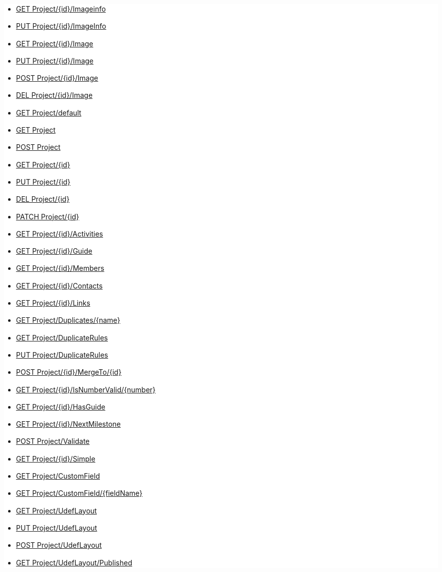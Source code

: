 * [GET Project/{id}/Imageinfo](v1ProjectEntity_GetImageInfo.md)

* [PUT Project/{id}/ImageInfo](v1ProjectEntity_PutImageInfo.md)

* [GET Project/{id}/Image](v1ProjectEntity_GetImage.md)

* [PUT Project/{id}/Image](v1ProjectEntity_SaveImage.md)

* [POST Project/{id}/Image](v1ProjectEntity_SaveImage_POST.md)

* [DEL Project/{id}/Image](v1ProjectEntity_DeleteImageContent.md)


* [GET Project/default](v1ProjectEntity_DefaultProjectEntity.md)

* [GET Project](v1ProjectEntity_GetAll.md)

* [POST Project](v1ProjectEntity_PostProjectEntity.md)

* [GET Project/{id}](v1ProjectEntity_GetProjectEntity.md)

* [PUT Project/{id}](v1ProjectEntity_PutProjectEntity.md)

* [DEL Project/{id}](v1ProjectEntity_DeleteProjectEntity.md)

* [PATCH Project/{id}](v1ProjectEntity_PatchProjectEntity.md)

* [GET Project/{id}/Activities](v1ProjectEntity_Activities.md)

* [GET Project/{id}/Guide](v1ProjectEntity_Guide.md)

* [GET Project/{id}/Members](v1ProjectEntity_Members.md)

* [GET Project/{id}/Contacts](v1ProjectEntity_Contacts.md)

* [GET Project/{id}/Links](v1ProjectEntity_Links.md)

* [GET Project/Duplicates/{name}](v1ProjectEntity_GetDuplicates.md)

* [GET Project/DuplicateRules](v1ProjectEntity_GetDuplicateRules.md)

* [PUT Project/DuplicateRules](v1ProjectEntity_SetDuplicateRulesStatus.md)

* [POST Project/{id}/MergeTo/{id}](v1ProjectEntity_Merge.md)

* [GET Project/{id}/IsNumberValid/{number}](v1ProjectEntity_IsNumberValid.md)

* [GET Project/{id}/HasGuide](v1ProjectEntity_HasGuide.md)

* [GET Project/{id}/NextMilestone](v1ProjectEntity_GetNextMilestone.md)

* [POST Project/Validate](v1ProjectEntity_ValidateProjectEntity.md)

* [GET Project/{id}/Simple](v1ProjectEntity_Simple.md)

* [GET Project/CustomField](v1ProjectEntity_GetCustomFieldInfoList.md)

* [GET Project/CustomField/{fieldName}](v1ProjectEntity_GetCustomFieldInfo.md)

* [GET Project/UdefLayout](v1ProjectEntity_GetUdefLayout.md)

* [PUT Project/UdefLayout](v1ProjectEntity_SaveUdefLayout.md)

* [POST Project/UdefLayout](v1ProjectEntity_AddUdefField.md)

* [GET Project/UdefLayout/Published](v1ProjectEntity_GetPublishedUdefLayout.md)
